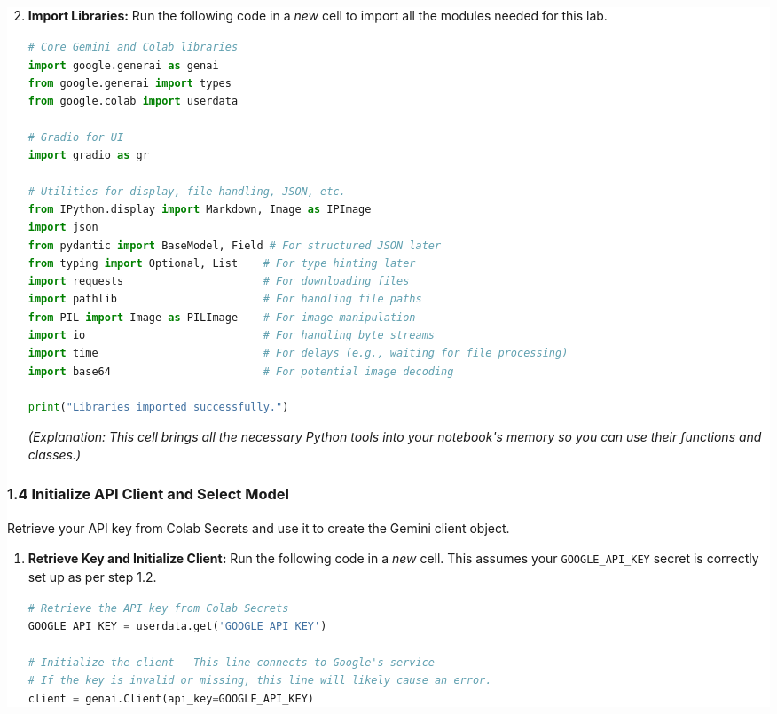 2.  **Import Libraries:** Run the following code in a *new* cell to import all the modules needed for this lab.
    ```python
    # Core Gemini and Colab libraries
    import google.generai as genai
    from google.generai import types
    from google.colab import userdata

    # Gradio for UI
    import gradio as gr

    # Utilities for display, file handling, JSON, etc.
    from IPython.display import Markdown, Image as IPImage
    import json
    from pydantic import BaseModel, Field # For structured JSON later
    from typing import Optional, List    # For type hinting later
    import requests                      # For downloading files
    import pathlib                       # For handling file paths
    from PIL import Image as PILImage    # For image manipulation
    import io                            # For handling byte streams
    import time                          # For delays (e.g., waiting for file processing)
    import base64                        # For potential image decoding

    print("Libraries imported successfully.")
    ```
    *(Explanation: This cell brings all the necessary Python tools into your notebook's memory so you can use their functions and classes.)*

### 1.4 Initialize API Client and Select Model

Retrieve your API key from Colab Secrets and use it to create the Gemini client object.

1.  **Retrieve Key and Initialize Client:** Run the following code in a *new* cell. This assumes your `GOOGLE_API_KEY` secret is correctly set up as per step 1.2.
    ```python
    # Retrieve the API key from Colab Secrets
    GOOGLE_API_KEY = userdata.get('GOOGLE_API_KEY')

    # Initialize the client - This line connects to Google's service
    # If the key is invalid or missing, this line will likely cause an error.
    client = genai.Client(api_key=GOOGLE_API_KEY)

